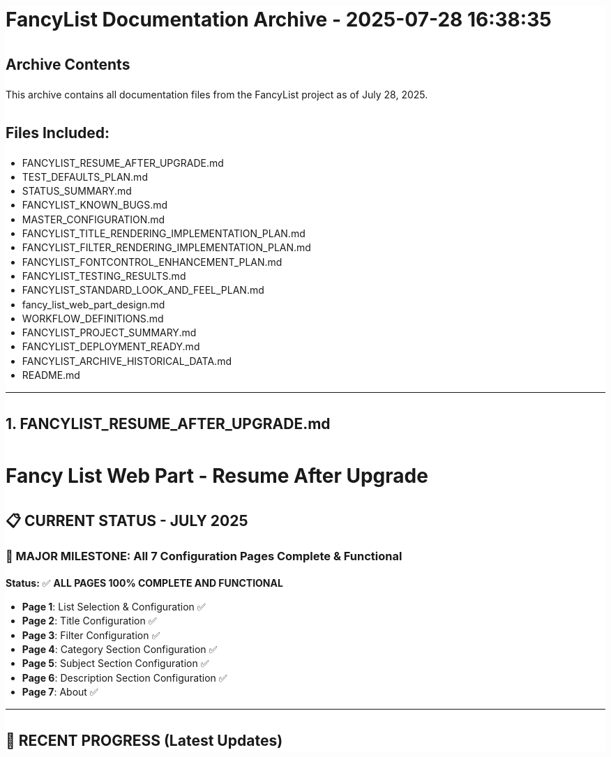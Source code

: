 # FancyList Documentation Archive - 2025-07-28 16:38:35

## Archive Contents
This archive contains all documentation files from the FancyList project as of July 28, 2025.

## Files Included:
- FANCYLIST_RESUME_AFTER_UPGRADE.md
- TEST_DEFAULTS_PLAN.md
- STATUS_SUMMARY.md
- FANCYLIST_KNOWN_BUGS.md
- MASTER_CONFIGURATION.md
- FANCYLIST_TITLE_RENDERING_IMPLEMENTATION_PLAN.md
- FANCYLIST_FILTER_RENDERING_IMPLEMENTATION_PLAN.md
- FANCYLIST_FONTCONTROL_ENHANCEMENT_PLAN.md
- FANCYLIST_TESTING_RESULTS.md
- FANCYLIST_STANDARD_LOOK_AND_FEEL_PLAN.md
- fancy_list_web_part_design.md
- WORKFLOW_DEFINITIONS.md
- FANCYLIST_PROJECT_SUMMARY.md
- FANCYLIST_DEPLOYMENT_READY.md
- FANCYLIST_ARCHIVE_HISTORICAL_DATA.md
- README.md

---

## 1. FANCYLIST_RESUME_AFTER_UPGRADE.md
# Fancy List Web Part - Resume After Upgrade

## **📋 CURRENT STATUS - JULY 2025**

### **🎉 MAJOR MILESTONE: All 7 Configuration Pages Complete & Functional**

**Status:** ✅ **ALL PAGES 100% COMPLETE AND FUNCTIONAL**
- **Page 1**: List Selection & Configuration ✅
- **Page 2**: Title Configuration ✅
- **Page 3**: Filter Configuration ✅
- **Page 4**: Category Section Configuration ✅
- **Page 5**: Subject Section Configuration ✅
- **Page 6**: Description Section Configuration ✅
- **Page 7**: About ✅

---

## **🔄 RECENT PROGRESS (Latest Updates)**
